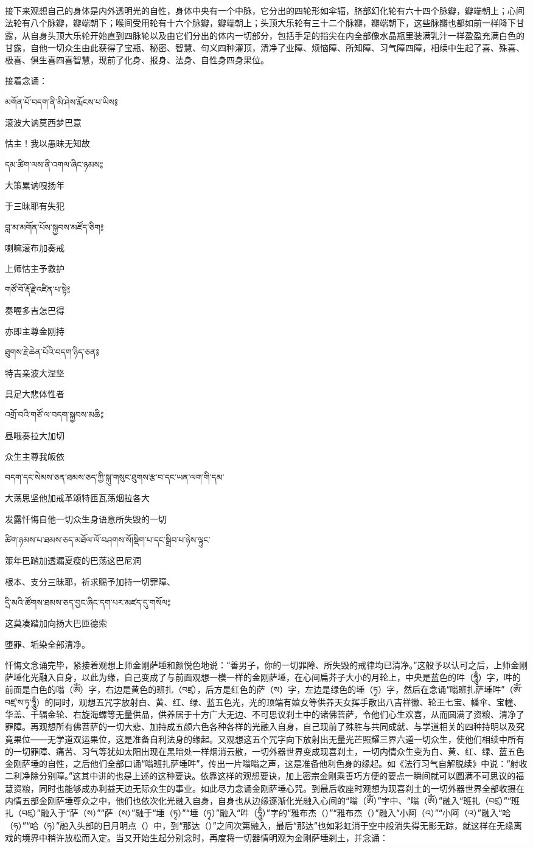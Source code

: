 接下来观想自己的身体是内外透明光的自性，身体中央有一个中脉，它分出的四轮形如伞辐，脐部幻化轮有六十四个脉瓣，瓣端朝上；心间法轮有八个脉瓣，瓣端朝下；喉间受用轮有十六个脉瓣，瓣端朝上；头顶大乐轮有三十二个脉瓣，瓣端朝下，这些脉瓣也都如前一样降下甘露，从自身头顶大乐轮开始直到四脉轮以及由它们分出的体内一切部分，包括手足的指尖在内全部像水晶瓶里装满乳汁一样盈盈充满白色的甘露，自他一切众生由此获得了宝瓶、秘密、智慧、句义四种灌顶，清净了业障、烦恼障、所知障、习气障四障，相续中生起了喜、殊喜、极喜、俱生喜四喜智慧，现前了化身、报身、法身、自性身四身果位。

接着念诵：

མགོན་པོ་བདག་ནི་མི་ཤེས་རྨོངས་པ་ཡིས༔

滚波大讷莫西梦巴意

怙主！我以愚昧无知故

དམ་ཚིག་ལས་ནི་འགལ་ཞིང་ཉམས༔

大策累讷嘎扬年

于三昧耶有失犯

བླ་མ་མགོན་པོས་སྐྱབས་མཛོད་ཅིག༔

喇嘛滚布加奏戒

上师怙主予救护

གཙོ་བོ་རྡོ་རྗེ་འཛིན་པ་སྟེ༔

奏喔多吉怎巴得

亦即主尊金刚持

ཐུགས་རྗེ་ཆེན་པོའི་བདག་ཉིད་ཅན༔

特吉亲波大涅坚

具足大悲体性者

འགྲོ་བའི་གཙོ་ལ་བདག་སྐྱབས་མཆི༔

昼哦奏拉大加切

众生主尊我皈依

བདག་དང་སེམས་ཅན་ཐམས་ཅད་ཀྱི་སྐུ་གསུང་ཐུགས་རྩ་བ་དང་ཡན་ལག་གི་དམ་

大荡思坚他加戒革颂特匝瓦荡烟拉各大

发露忏悔自他一切众生身语意所失毁的一切

ཚིག་ཉམས་པ་ཐམས་ཅད་མཐོལ་ལོ་བཤགས་སོ།སྡིག་པ་དང་སྒྲིབ་པ་ཉེས་ལྟུང་

策年巴踏加透漏夏瘦的巴荡这巴尼洞

根本、支分三昧耶，祈求赐予加持一切罪障、

དྲི་མའི་ཚོགས་ཐམས་ཅད་བྱང་ཞིང་དག་པར་མཛད་དུ་གསོལ༔

这莫凑踏加向扬大巴匝德索

堕罪、垢染全部清净。

忏悔文念诵完毕，紧接着观想上师金刚萨埵和颜悦色地说：“善男子，你的一切罪障、所失毁的戒律均已清净。”这般予以认可之后，上师金刚萨埵化光融入自身，以此为缘，自己变成了与前面观想一模一样的金刚萨埵，在心间扁芥子大小的月轮上，中央是蓝色的吽（ཧཱུྃ）字，吽的前面是白色的嗡（ༀ）字，右边是黄色的班扎（བཛྲ），后方是红色的萨（ས）字，左边是绿色的埵（ཏྭ）字，然后在念诵“嗡班扎萨埵吽”（ༀ་བཛྲ་ས་ཏྭ་ཧཱུྃ）的同时，观想五咒字放射白、黄、红、绿、蓝五色光，光的顶端有嬉女等供养天女挥手散出八吉祥徽、轮王七宝、幡伞、宝幢、华盖、千辐金轮、右旋海螺等无量供品，供养居于十方广大无边、不可思议刹土中的诸佛菩萨，令他们心生欢喜，从而圆满了资粮、清净了罪障。再观想所有佛菩萨的一切大悲、加持成五颜六色各种各样的光融入自身，自己现前了殊胜与共同成就、与学道相关的四种持明以及究竟果位——无学道双运果位，这是准备自利法身的缘起。又观想这五个咒字向下放射出无量光芒照耀三界六道一切众生，使他们相续中所有的一切罪障、痛苦、习气等犹如太阳出现在黑暗处一样烟消云散，一切外器世界变成现喜刹土，一切内情众生变为白、黄、红、绿、蓝五色金刚萨埵的自性，之后他们全部口诵“嗡班扎萨埵吽”，传出一片嗡嗡之声，这是准备他利色身的缘起。如《法行习气自解脱续》中说：“射收二利净除分别障。”这其中讲的也是上述的这种要诀。依靠这样的观想要诀，加上密宗金刚乘善巧方便的要点一瞬间就可以圆满不可思议的福慧资粮，同时也能够成办利益天边无际众生的事业。如此尽力念诵金刚萨埵心咒。到最后收座时观想为现喜刹土的一切外器世界全部收摄在内情五部金刚萨埵尊众之中，他们也依次化光融入自身，自身也从边缘逐渐化光融入心间的“嗡（ༀ）”字中、“嗡（ༀ）”融入“班扎（བཛྲ）”“班扎（བཛྲ）”融入于“萨（ས）”“萨（ས）”融于“埵（ཏྭ）”“埵（ཏྭ）”融入“吽（ཧཱུྃ）”字的“雅布杰（）”“雅布杰（）”融入“小阿（འ）”“小阿（འ）”融入“哈（ཧ）”“哈（ཧ）”融入头部的日月明点（）中，到“那达（）”之间次第融入，最后“那达”也如彩虹消于空中般消失得无影无踪，就这样在无缘离戏的境界中稍许放松而入定。当又开始生起分别念时，再度将一切器情明观为金刚萨埵刹土，并念诵：
